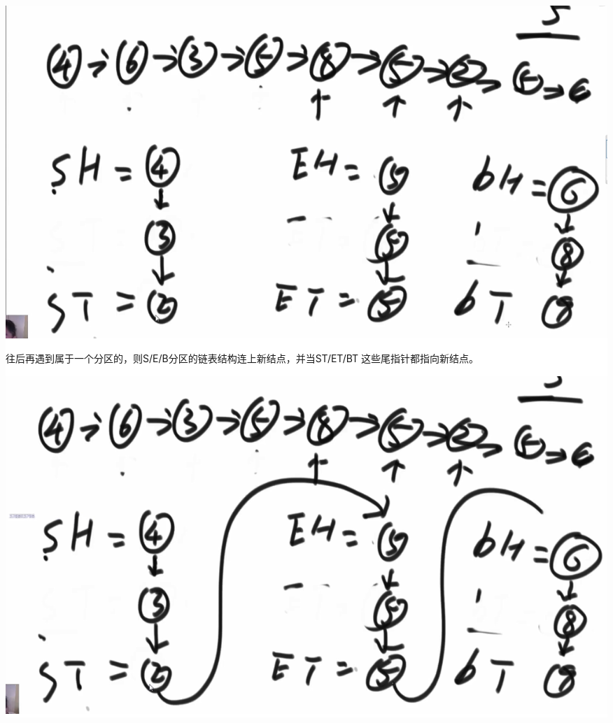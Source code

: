 ![image-20210802201112178](课程笔记.assets/image-20210802201112178.png)

往后再遇到属于一个分区的，则S/E/B分区的链表结构连上新结点，并当ST/ET/BT 这些尾指针都指向新结点。

![image-20210802201149069](课程笔记.assets/image-20210802201149069.png)
